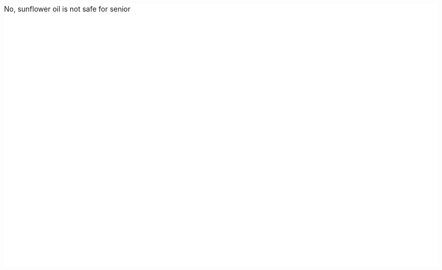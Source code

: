 <p>No, sunflower oil is not safe for senior

<div style="position: relative; padding-bottom: 56.25%; overflow: hidden"><iframe src="https://www.youtube.com/embed/rDxsxhgptgw" frameborder="0" allow="accelerometer; autoplay; clipboard-write; encrypted-media; gyroscope; picture-in-picture; web-share" allowfullscreen style="position: absolute; top: 0; left: 0; width: 100%; height: 100%;"></iframe>
</div>